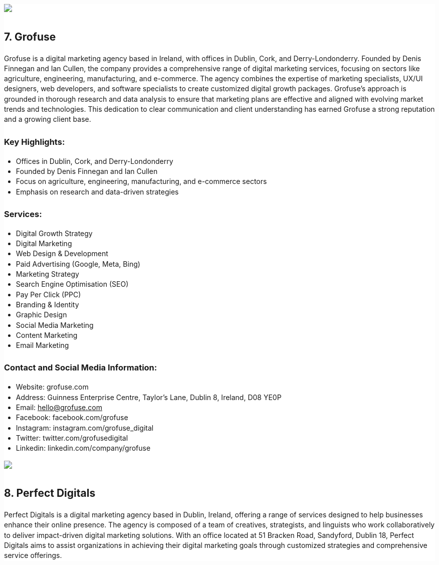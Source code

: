 ![](https://www.link-assistant.com/articles/wp-content/uploads/2024/08/Grofuse.png)

## 7\. Grofuse

Grofuse is a digital marketing agency based in Ireland, with offices in Dublin, Cork, and Derry-Londonderry. Founded by Denis Finnegan and Ian Cullen, the company provides a comprehensive range of digital marketing services, focusing on sectors like agriculture, engineering, manufacturing, and e-commerce. The agency combines the expertise of marketing specialists, UX/UI designers, web developers, and software specialists to create customized digital growth packages. Grofuse’s approach is grounded in thorough research and data analysis to ensure that marketing plans are effective and aligned with evolving market trends and technologies. This dedication to clear communication and client understanding has earned Grofuse a strong reputation and a growing client base.

### Key Highlights:

* Offices in Dublin, Cork, and Derry-Londonderry
* Founded by Denis Finnegan and Ian Cullen
* Focus on agriculture, engineering, manufacturing, and e-commerce sectors
* Emphasis on research and data-driven strategies

### Services:

* Digital Growth Strategy
* Digital Marketing
* Web Design & Development
* Paid Advertising (Google, Meta, Bing)
* Marketing Strategy
* Search Engine Optimisation (SEO)
* Pay Per Click (PPC)
* Branding & Identity
* Graphic Design
* Social Media Marketing
* Content Marketing
* Email Marketing

### Contact and Social Media Information:

* Website: grofuse.com
* Address: Guinness Enterprise Centre, Taylor’s Lane, Dublin 8, Ireland, D08 YE0P
* Email: hello@grofuse.com
* Facebook: facebook.com/grofuse
* Instagram: instagram.com/grofuse\_digital
* Twitter: twitter.com/grofusedigital
* Linkedin: linkedin.com/company/grofuse

![](https://www.link-assistant.com/articles/wp-content/uploads/2024/08/Perfect-Digitals.jpeg)

## 8\. Perfect Digitals

Perfect Digitals is a digital marketing agency based in Dublin, Ireland, offering a range of services designed to help businesses enhance their online presence. The agency is composed of a team of creatives, strategists, and linguists who work collaboratively to deliver impact-driven digital marketing solutions. With an office located at 51 Bracken Road, Sandyford, Dublin 18, Perfect Digitals aims to assist organizations in achieving their digital marketing goals through customized strategies and comprehensive service offerings.
